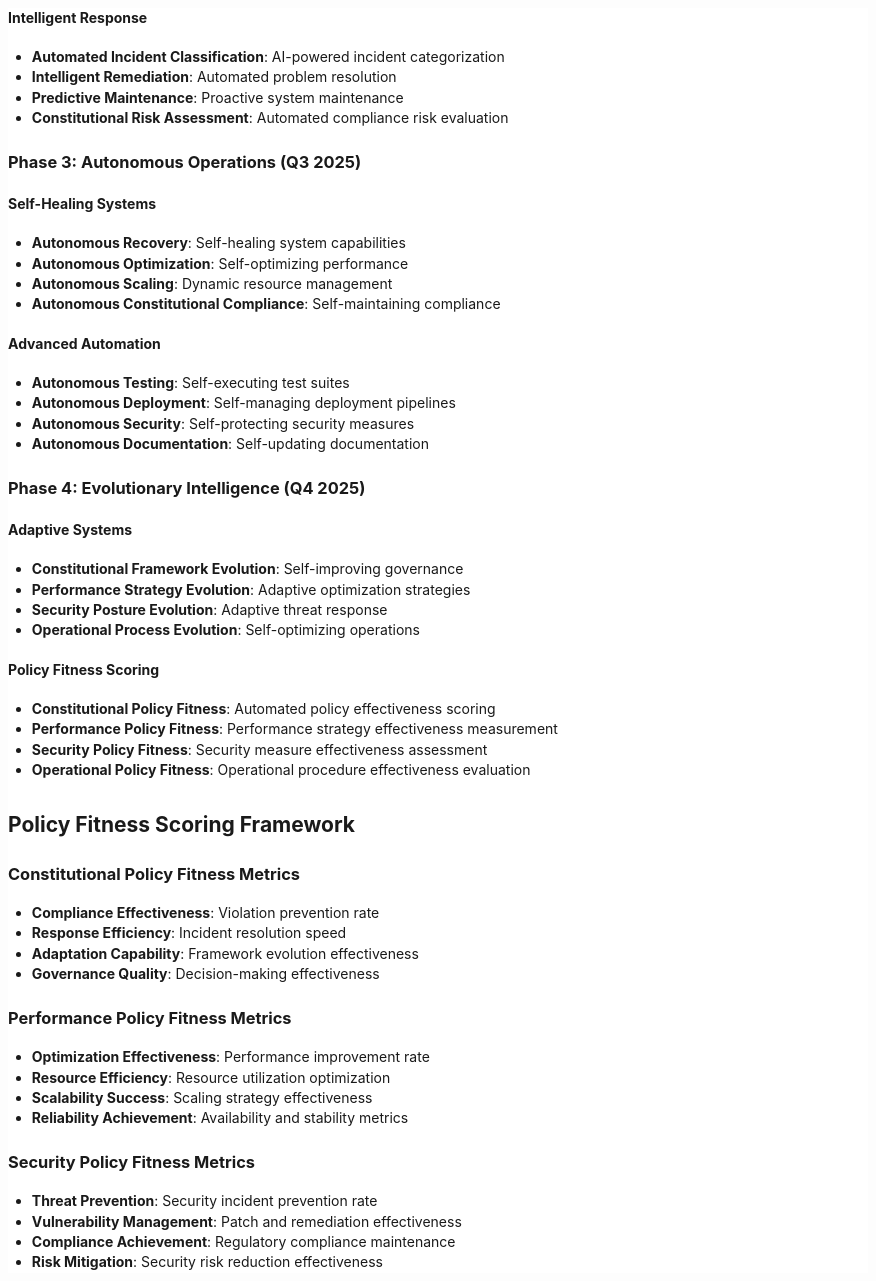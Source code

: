 #### Intelligent Response
- **Automated Incident Classification**: AI-powered incident categorization
- **Intelligent Remediation**: Automated problem resolution
- **Predictive Maintenance**: Proactive system maintenance
- **Constitutional Risk Assessment**: Automated compliance risk evaluation

### Phase 3: Autonomous Operations (Q3 2025)

#### Self-Healing Systems
- **Autonomous Recovery**: Self-healing system capabilities
- **Autonomous Optimization**: Self-optimizing performance
- **Autonomous Scaling**: Dynamic resource management
- **Autonomous Constitutional Compliance**: Self-maintaining compliance

#### Advanced Automation
- **Autonomous Testing**: Self-executing test suites
- **Autonomous Deployment**: Self-managing deployment pipelines
- **Autonomous Security**: Self-protecting security measures
- **Autonomous Documentation**: Self-updating documentation

### Phase 4: Evolutionary Intelligence (Q4 2025)

#### Adaptive Systems
- **Constitutional Framework Evolution**: Self-improving governance
- **Performance Strategy Evolution**: Adaptive optimization strategies
- **Security Posture Evolution**: Adaptive threat response
- **Operational Process Evolution**: Self-optimizing operations

#### Policy Fitness Scoring
- **Constitutional Policy Fitness**: Automated policy effectiveness scoring
- **Performance Policy Fitness**: Performance strategy effectiveness measurement
- **Security Policy Fitness**: Security measure effectiveness assessment
- **Operational Policy Fitness**: Operational procedure effectiveness evaluation

## Policy Fitness Scoring Framework

### Constitutional Policy Fitness Metrics
- **Compliance Effectiveness**: Violation prevention rate
- **Response Efficiency**: Incident resolution speed
- **Adaptation Capability**: Framework evolution effectiveness
- **Governance Quality**: Decision-making effectiveness

### Performance Policy Fitness Metrics
- **Optimization Effectiveness**: Performance improvement rate
- **Resource Efficiency**: Resource utilization optimization
- **Scalability Success**: Scaling strategy effectiveness
- **Reliability Achievement**: Availability and stability metrics

### Security Policy Fitness Metrics
- **Threat Prevention**: Security incident prevention rate
- **Vulnerability Management**: Patch and remediation effectiveness
- **Compliance Achievement**: Regulatory compliance maintenance
- **Risk Mitigation**: Security risk reduction effectiveness
